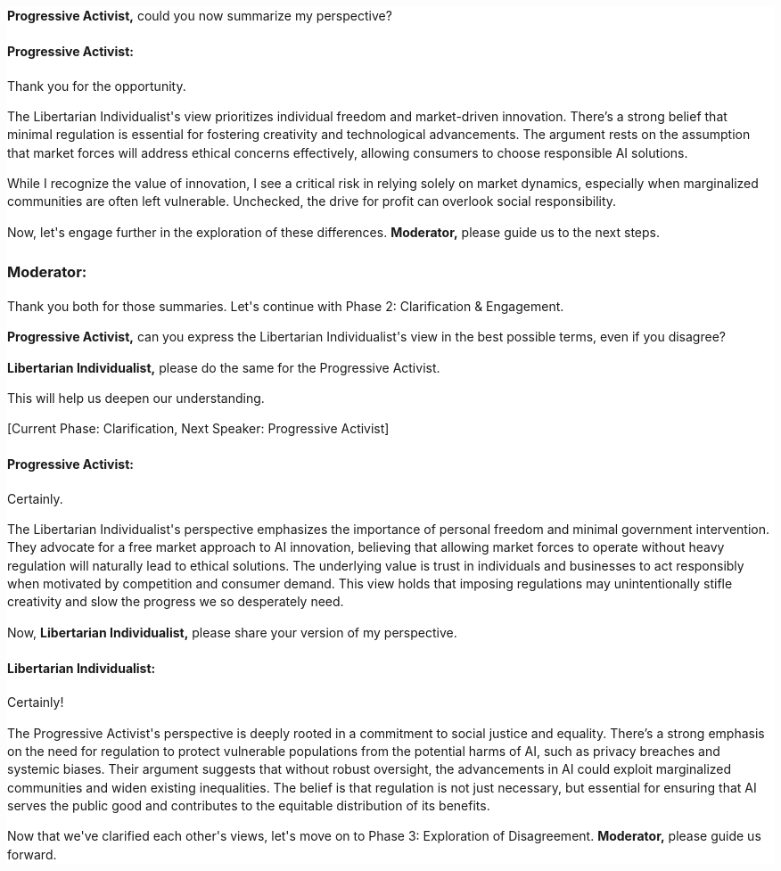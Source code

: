 **Progressive Activist,** could you now summarize my perspective?

#### Progressive Activist:

Thank you for the opportunity.

The Libertarian Individualist's view prioritizes individual freedom and market-driven innovation. There’s a strong belief that minimal regulation is essential for fostering creativity and technological advancements. The argument rests on the assumption that market forces will address ethical concerns effectively, allowing consumers to choose responsible AI solutions.

While I recognize the value of innovation, I see a critical risk in relying solely on market dynamics, especially when marginalized communities are often left vulnerable. Unchecked, the drive for profit can overlook social responsibility.

Now, let's engage further in the exploration of these differences. **Moderator,** please guide us to the next steps.

### Moderator:

Thank you both for those summaries. Let's continue with Phase 2: Clarification & Engagement.

**Progressive Activist,** can you express the Libertarian Individualist's view in the best possible terms, even if you disagree?

**Libertarian Individualist,** please do the same for the Progressive Activist.

This will help us deepen our understanding.

[Current Phase: Clarification, Next Speaker: Progressive Activist]

#### Progressive Activist:

Certainly.

The Libertarian Individualist's perspective emphasizes the importance of personal freedom and minimal government intervention. They advocate for a free market approach to AI innovation, believing that allowing market forces to operate without heavy regulation will naturally lead to ethical solutions. The underlying value is trust in individuals and businesses to act responsibly when motivated by competition and consumer demand. This view holds that imposing regulations may unintentionally stifle creativity and slow the progress we so desperately need.

Now, **Libertarian Individualist,** please share your version of my perspective.

#### Libertarian Individualist:

Certainly!

The Progressive Activist's perspective is deeply rooted in a commitment to social justice and equality. There’s a strong emphasis on the need for regulation to protect vulnerable populations from the potential harms of AI, such as privacy breaches and systemic biases. Their argument suggests that without robust oversight, the advancements in AI could exploit marginalized communities and widen existing inequalities. The belief is that regulation is not just necessary, but essential for ensuring that AI serves the public good and contributes to the equitable distribution of its benefits.

Now that we've clarified each other's views, let's move on to Phase 3: Exploration of Disagreement. **Moderator,** please guide us forward.
